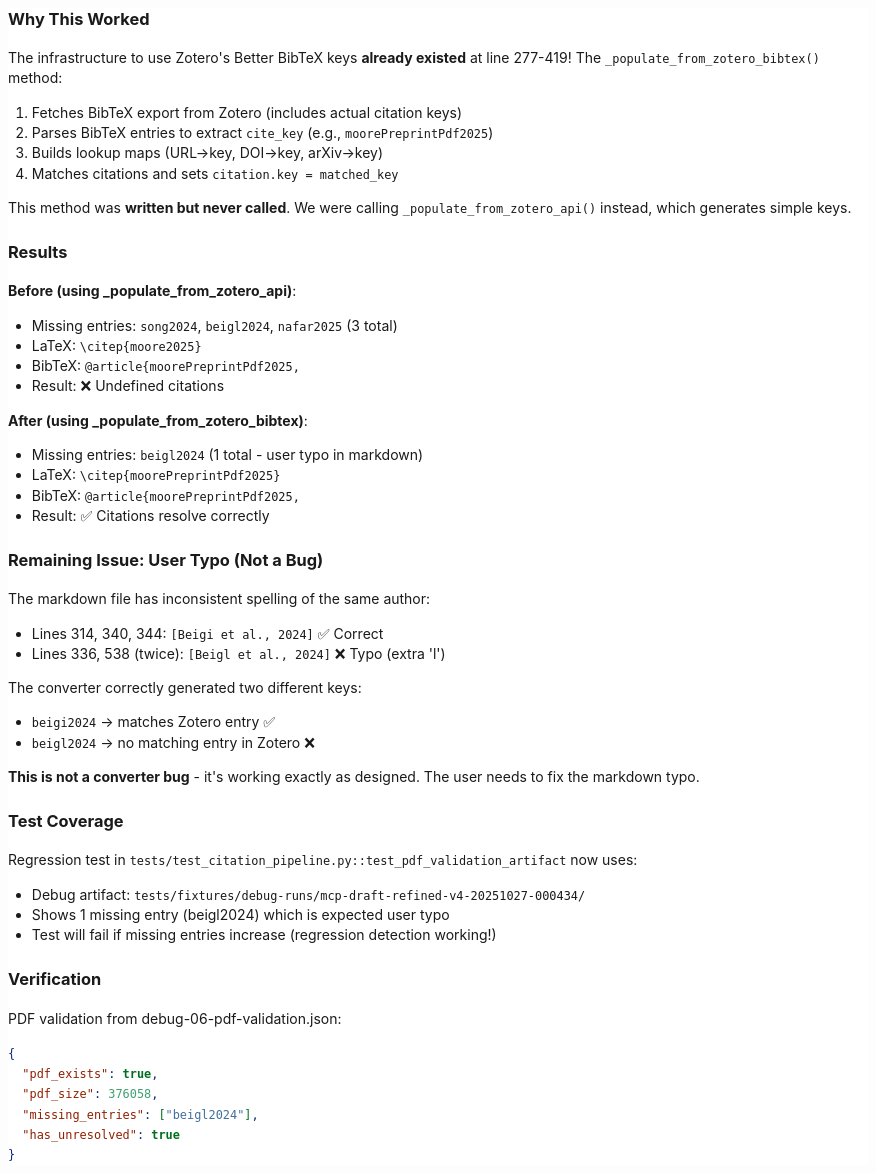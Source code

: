 ### Why This Worked

The infrastructure to use Zotero's Better BibTeX keys **already existed** at line 277-419!
The `_populate_from_zotero_bibtex()` method:
1. Fetches BibTeX export from Zotero (includes actual citation keys)
2. Parses BibTeX entries to extract `cite_key` (e.g., `moorePreprintPdf2025`)
3. Builds lookup maps (URL→key, DOI→key, arXiv→key)
4. Matches citations and sets `citation.key = matched_key`

This method was **written but never called**. We were calling `_populate_from_zotero_api()` instead, which generates simple keys.

### Results

**Before (using _populate_from_zotero_api)**:
- Missing entries: `song2024`, `beigl2024`, `nafar2025` (3 total)
- LaTeX: `\citep{moore2025}`
- BibTeX: `@article{moorePreprintPdf2025,`
- Result: ❌ Undefined citations

**After (using _populate_from_zotero_bibtex)**:
- Missing entries: `beigl2024` (1 total - user typo in markdown)
- LaTeX: `\citep{moorePreprintPdf2025}`
- BibTeX: `@article{moorePreprintPdf2025,`
- Result: ✅ Citations resolve correctly

### Remaining Issue: User Typo (Not a Bug)

The markdown file has inconsistent spelling of the same author:
- Lines 314, 340, 344: `[Beigi et al., 2024]` ✅ Correct
- Lines 336, 538 (twice): `[Beigl et al., 2024]` ❌ Typo (extra 'l')

The converter correctly generated two different keys:
- `beigi2024` → matches Zotero entry ✅
- `beigl2024` → no matching entry in Zotero ❌

**This is not a converter bug** - it's working exactly as designed. The user needs to fix the markdown typo.

### Test Coverage

Regression test in `tests/test_citation_pipeline.py::test_pdf_validation_artifact` now uses:
- Debug artifact: `tests/fixtures/debug-runs/mcp-draft-refined-v4-20251027-000434/`
- Shows 1 missing entry (beigl2024) which is expected user typo
- Test will fail if missing entries increase (regression detection working!)

### Verification

PDF validation from debug-06-pdf-validation.json:
```json
{
  "pdf_exists": true,
  "pdf_size": 376058,
  "missing_entries": ["beigl2024"],
  "has_unresolved": true
}
```
